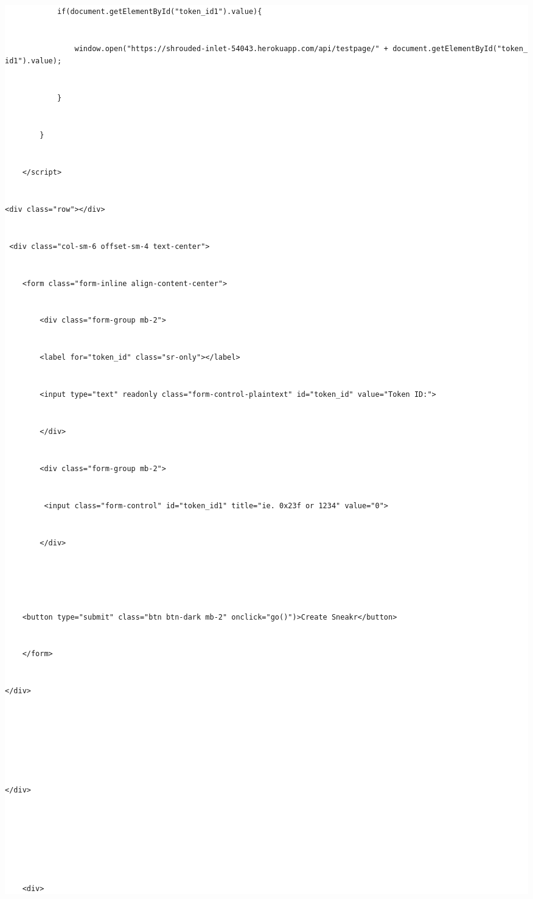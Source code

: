 
				if(document.getElementById("token_id1").value){


					window.open("https://shrouded-inlet-54043.herokuapp.com/api/testpage/" + document.getElementById("token_id1").value);


				}


			}


		</script>


	<div class="row"></div>


	 <div class="col-sm-6 offset-sm-4 text-center">


		<form class="form-inline align-content-center">


 			<div class="form-group mb-2">


   			<label for="token_id" class="sr-only"></label>


   			<input type="text" readonly class="form-control-plaintext" id="token_id" value="Token ID:">


 			</div>


 			<div class="form-group mb-2">


   			 <input class="form-control" id="token_id1" title="ie. 0x23f or 1234" value="0">


 			</div>


	


 		<button type="submit" class="btn btn-dark mb-2" onclick="go()")>Create Sneakr</button>


		</form>


	</div>







	</div>







		<div>

